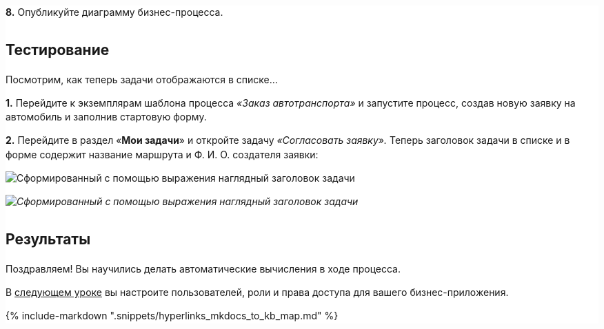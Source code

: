 **8.**  Опубликуйте диаграмму бизнес-процесса.

## Тестирование

Посмотрим, как теперь задачи отображаются в списке…

 **1.**  Перейдите к экземплярам шаблона процесса *«Заказ автотранспорта»* и запустите процесс, создав новую заявку на автомобиль и заполнив стартовую форму.

 **2.**  Перейдите в раздел «**Мои задачи**» и откройте задачу *«Согласовать заявку».* Теперь заголовок задачи в списке и в форме содержит название маршрута и Ф. И. О. создателя заявки:

![Сформированный с помощью выражения наглядный заголовок задачи](https://kb.comindware.ru/assets/img_631205abbb1d4.png)

_![Сформированный с помощью выражения наглядный заголовок задачи](https://kb.comindware.ru/assets/img_6312052ae43a9.png)_

## Результаты

Поздравляем! Вы научились делать автоматические вычисления в ходе процесса.

В  [следующем уроке](https://kb.comindware.ru/article.php?id=4867)  вы настроите пользователей, роли и права доступа для вашего бизнес-приложения.

{% include-markdown ".snippets/hyperlinks_mkdocs_to_kb_map.md" %}
